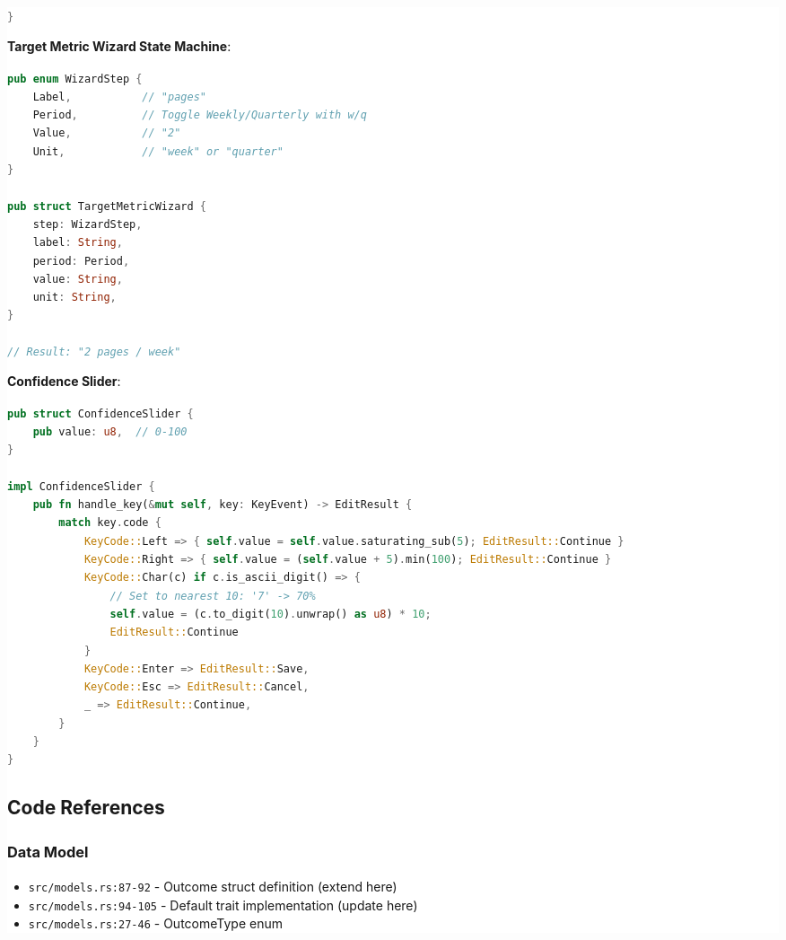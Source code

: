```rust
}
```

**Target Metric Wizard State Machine**:
```rust
pub enum WizardStep {
    Label,           // "pages"
    Period,          // Toggle Weekly/Quarterly with w/q
    Value,           // "2"
    Unit,            // "week" or "quarter"
}

pub struct TargetMetricWizard {
    step: WizardStep,
    label: String,
    period: Period,
    value: String,
    unit: String,
}

// Result: "2 pages / week"
```

**Confidence Slider**:
```rust
pub struct ConfidenceSlider {
    pub value: u8,  // 0-100
}

impl ConfidenceSlider {
    pub fn handle_key(&mut self, key: KeyEvent) -> EditResult {
        match key.code {
            KeyCode::Left => { self.value = self.value.saturating_sub(5); EditResult::Continue }
            KeyCode::Right => { self.value = (self.value + 5).min(100); EditResult::Continue }
            KeyCode::Char(c) if c.is_ascii_digit() => {
                // Set to nearest 10: '7' -> 70%
                self.value = (c.to_digit(10).unwrap() as u8) * 10;
                EditResult::Continue
            }
            KeyCode::Enter => EditResult::Save,
            KeyCode::Esc => EditResult::Cancel,
            _ => EditResult::Continue,
        }
    }
}
```

## Code References

### Data Model
- `src/models.rs:87-92` - Outcome struct definition (extend here)
- `src/models.rs:94-105` - Default trait implementation (update here)
- `src/models.rs:27-46` - OutcomeType enum
